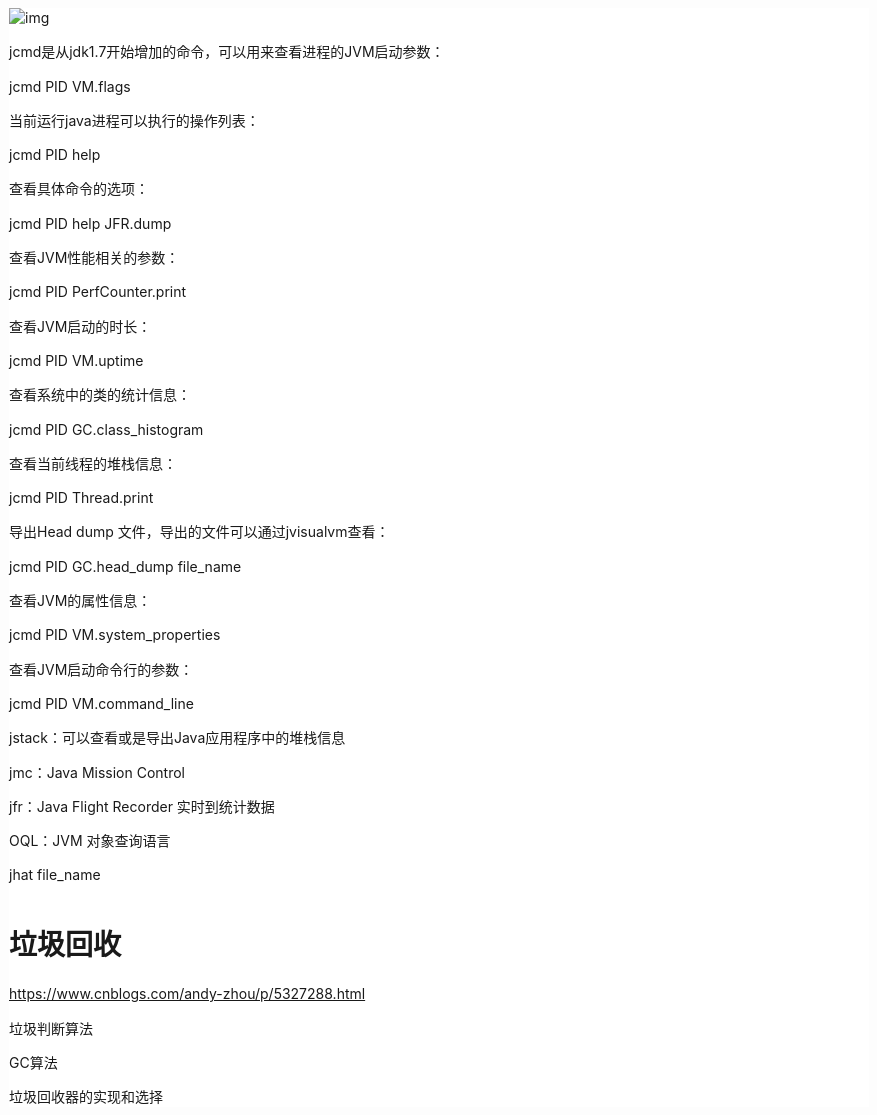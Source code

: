 ![img](assets/clipboard.png)

jcmd是从jdk1.7开始增加的命令，可以用来查看进程的JVM启动参数：

jcmd PID VM.flags 

当前运行java进程可以执行的操作列表：

jcmd PID help 

查看具体命令的选项：

jcmd PID help JFR.dump 

查看JVM性能相关的参数：

jcmd PID PerfCounter.print 

查看JVM启动的时长：

jcmd PID VM.uptime 

查看系统中的类的统计信息：

jcmd PID GC.class_histogram 

查看当前线程的堆栈信息：

jcmd PID Thread.print 

导出Head dump 文件，导出的文件可以通过jvisualvm查看：

jcmd PID GC.head_dump file_name 

查看JVM的属性信息：

jcmd PID VM.system_properties 

查看JVM启动命令行的参数：

jcmd PID VM.command_line 

jstack：可以查看或是导出Java应用程序中的堆栈信息

jmc：Java Mission Control

jfr：Java Flight Recorder 实时到统计数据

OQL：JVM 对象查询语言

jhat file_name 

# 垃圾回收

https://www.cnblogs.com/andy-zhou/p/5327288.html

垃圾判断算法

GC算法

垃圾回收器的实现和选择

